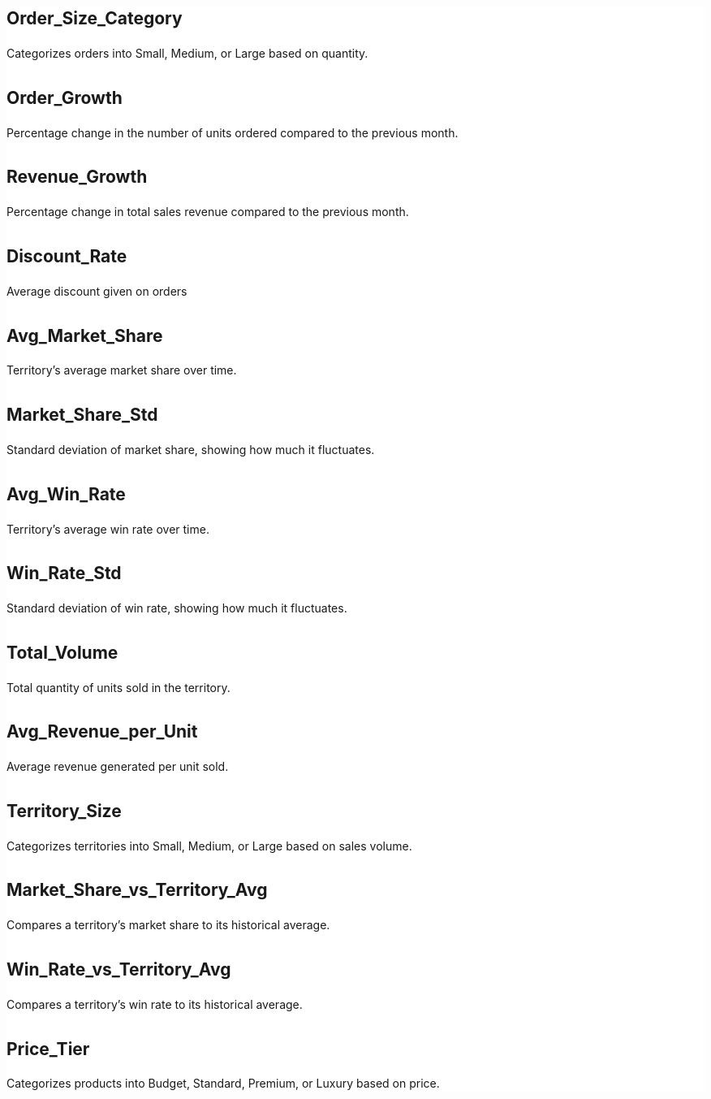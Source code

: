 ## Order_Size_Category
Categorizes orders into Small, Medium, or Large based on quantity.

## Order_Growth
Percentage change in the number of units ordered compared to the previous month.

## Revenue_Growth
Percentage change in total sales revenue compared to the previous month.

## Discount_Rate
Average discount given on orders

## Avg_Market_Share
Territory’s average market share over time.

## Market_Share_Std
Standard deviation of market share, showing how much it fluctuates.

## Avg_Win_Rate
Territory’s average win rate over time.

## Win_Rate_Std
Standard deviation of win rate, showing how much it fluctuates.

## Total_Volume
Total quantity of units sold in the territory.

## Avg_Revenue_per_Unit
Average revenue generated per unit sold.

## Territory_Size
Categorizes territories into Small, Medium, or Large based on sales volume.

## Market_Share_vs_Territory_Avg
Compares a territory’s market share to its historical average.

## Win_Rate_vs_Territory_Avg
Compares a territory’s win rate to its historical average.

## Price_Tier
Categorizes products into Budget, Standard, Premium, or Luxury based on price.
